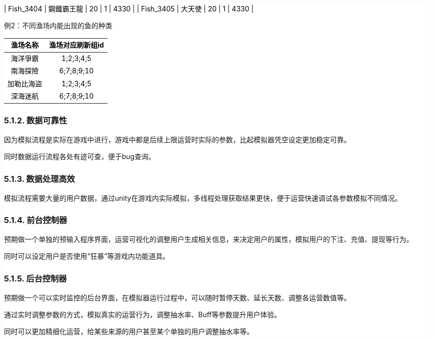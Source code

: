 | <font style="color:black;">Fish_3404</font> | <font style="color:black;">鋼鐵霸王龍</font> | <font style="color:black;">20</font> | <font style="color:black;">1</font> | <font style="color:black;">4330</font> |
| <font style="color:black;">Fish_3405</font> | <font style="color:black;">大天使</font> | <font style="color:black;">20</font> | <font style="color:black;">1</font> | <font style="color:black;">4330</font> |




例2：不同渔场内能出现的鱼的种类

| **<font style="color:black;">渔场名称</font>** | **<font style="color:black;">渔场对应刷新组id</font>** |
| :---: | :---: |
| <font style="color:black;">海洋爭霸</font> | <font style="color:black;">1;2;3;4;5</font> |
| <font style="color:black;">南海探險</font> | <font style="color:black;">6;7;8;9;10</font> |
| <font style="color:black;">加勒比海盜</font> | <font style="color:black;">1;2;3;4;5</font> |
| <font style="color:black;">深海迷航</font> | <font style="color:black;">6;7;8;9;10</font> |


### 5.1.2. 数据可靠性
因为模拟流程是实际在游戏中进行，游戏中都是后续上限运营时实际的参数，比起模拟器凭空设定更加稳定可靠。

同时数据运行流程各处有迹可查，便于bug查询。

### 5.1.3. 数据处理高效
模拟流程需要大量的用户数据，通过unity在游戏内实际模拟，多线程处理获取结果更快，便于运营快速调试各参数模拟不同情况。

### 5.1.4. 前台控制器
预期做一个单独的预输入程序界面，运营可视化的调整用户生成相关信息，来决定用户的属性，模拟用户的下注、充值、提现等行为。

同时可以设定用户是否使用“狂暴”等游戏内功能道具。

### 5.1.5. 后台控制器
预期做一个可以实时监控的后台界面，在模拟器运行过程中，可以随时暂停天数、延长天数、调整各运营数值等。

通过实时调整参数的方式，模拟真实的运营行为，调整抽水率、Buff等参数提升用户体验。

同时可以更加精细化运营，给某些来源的用户甚至某个单独的用户调整抽水率等。

















